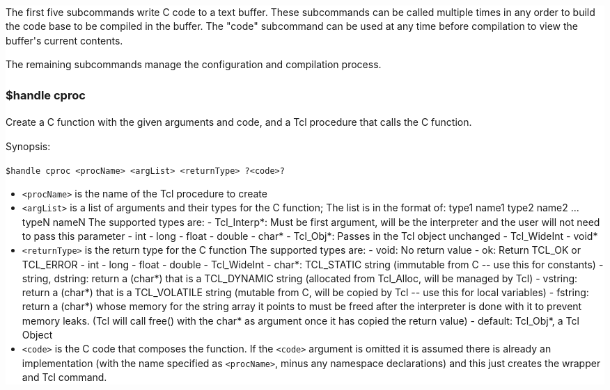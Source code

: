 The first five subcommands write C code to a text buffer.  These subcommands 
can be called multiple times in any order to build the code base to be compiled 
in the buffer.  The "code" subcommand can be used at any time before 
compilation to view the buffer's current contents.

The remaining subcommands manage the configuration and compilation process.

### $handle cproc
Create a C function with the given arguments and code, and a Tcl procedure that 
calls the C function.

Synopsis:

    $handle cproc <procName> <argList> <returnType> ?<code>?
    
- `<procName>` is the name of the Tcl procedure to create
- `<argList>` is a list of arguments and their types for the C function;
    The list is in the format of: type1 name1 type2 name2 ... typeN nameN
    The supported types are:
        - Tcl_Interp*: Must be first argument, will be the interpreter and the 
                       user will not need to pass this parameter
        - int
        - long
        - float
        - double
        - char*
        - Tcl_Obj*: Passes in the Tcl object unchanged
        - Tcl_WideInt
        - void*
- `<returnType>` is the return type for the C function
    The supported types are:
        - void: No return value
        - ok: Return TCL_OK or TCL_ERROR
        - int
        - long
        - float
        - double
        - Tcl_WideInt
        - char*: TCL_STATIC string (immutable from C -- use this for constants)
        - string, dstring: return a (char*) that is a TCL_DYNAMIC string
                           (allocated from Tcl_Alloc, will be managed by Tcl)
        - vstring: return a (char*) that is a TCL_VOLATILE string
                   (mutable from C, will be copied by Tcl -- use this for local 
                   variables)
        - fstring: return a (char*) whose memory for the string array it points
                   to must be freed after the interpreter is done with it to
                   prevent memory leaks. 
                   (Tcl will call free() with the char* as argument once it has
                   copied the return value)
        - default: Tcl_Obj*, a Tcl Object
- `<code>` is the C code that composes the function.
    If the `<code>` argument is omitted it is assumed there is already an 
    implementation (with the name specified as `<procName>`, minus any 
namespace 
    declarations) and this just creates the wrapper and Tcl command.
